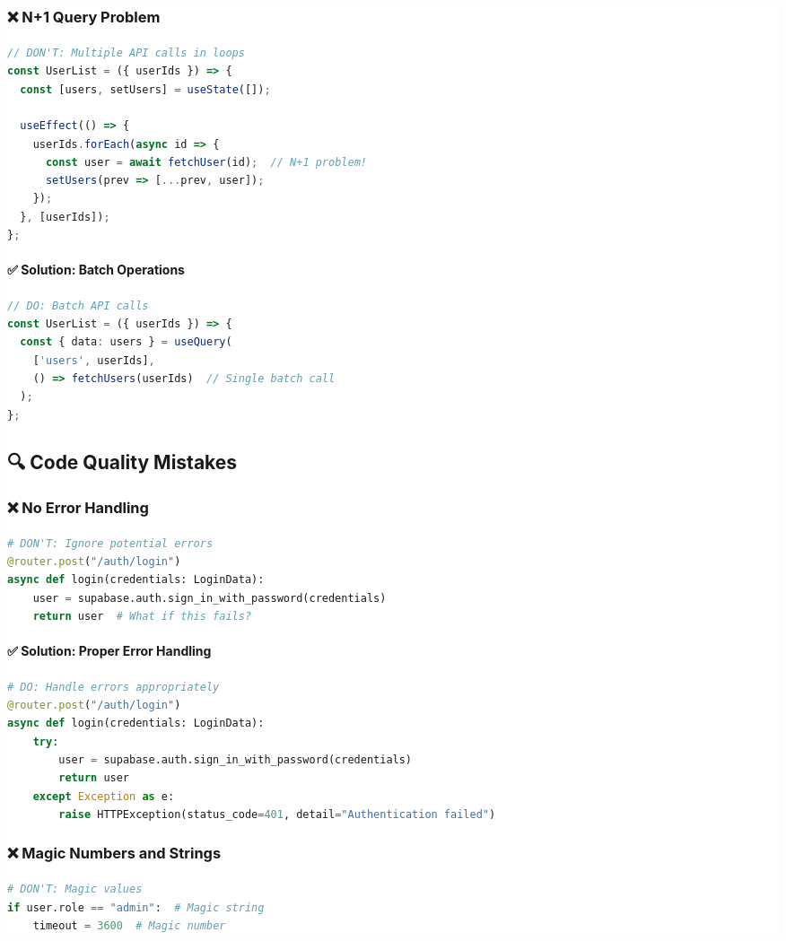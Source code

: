 ### ❌ N+1 Query Problem
```typescript
// DON'T: Multiple API calls in loops
const UserList = ({ userIds }) => {
  const [users, setUsers] = useState([]);
  
  useEffect(() => {
    userIds.forEach(async id => {
      const user = await fetchUser(id);  // N+1 problem!
      setUsers(prev => [...prev, user]);
    });
  }, [userIds]);
};
```

#### ✅ Solution: Batch Operations
```typescript
// DO: Batch API calls
const UserList = ({ userIds }) => {
  const { data: users } = useQuery(
    ['users', userIds],
    () => fetchUsers(userIds)  // Single batch call
  );
};
```

## 🔍 Code Quality Mistakes

### ❌ No Error Handling
```python
# DON'T: Ignore potential errors
@router.post("/auth/login")
async def login(credentials: LoginData):
    user = supabase.auth.sign_in_with_password(credentials)
    return user  # What if this fails?
```

#### ✅ Solution: Proper Error Handling
```python
# DO: Handle errors appropriately
@router.post("/auth/login")
async def login(credentials: LoginData):
    try:
        user = supabase.auth.sign_in_with_password(credentials)
        return user
    except Exception as e:
        raise HTTPException(status_code=401, detail="Authentication failed")
```

### ❌ Magic Numbers and Strings
```python
# DON'T: Magic values
if user.role == "admin":  # Magic string
    timeout = 3600  # Magic number
```
